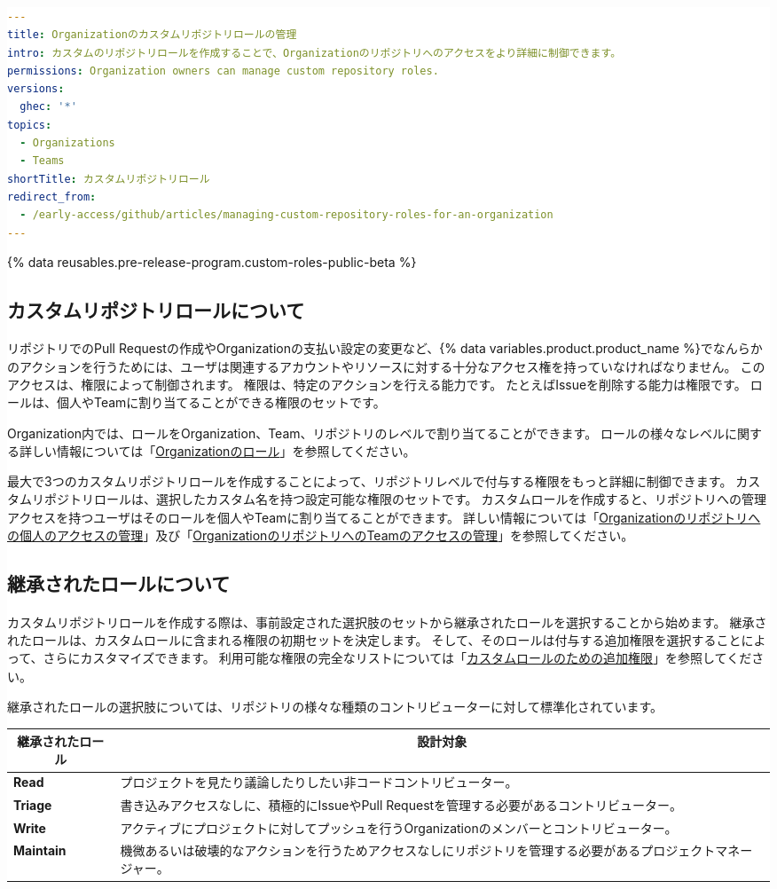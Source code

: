 ```yaml
---
title: Organizationのカスタムリポジトリロールの管理
intro: カスタムのリポジトリロールを作成することで、Organizationのリポジトリへのアクセスをより詳細に制御できます。
permissions: Organization owners can manage custom repository roles.
versions:
  ghec: '*'
topics:
  - Organizations
  - Teams
shortTitle: カスタムリポジトリロール
redirect_from:
  - /early-access/github/articles/managing-custom-repository-roles-for-an-organization
---
```


{% data reusables.pre-release-program.custom-roles-public-beta %}

## カスタムリポジトリロールについて

リポジトリでのPull Requestの作成やOrganizationの支払い設定の変更など、{% data variables.product.product_name %}でなんらかのアクションを行うためには、ユーザは関連するアカウントやリソースに対する十分なアクセス権を持っていなければなりません。 このアクセスは、権限によって制御されます。 権限は、特定のアクションを行える能力です。 たとえばIssueを削除する能力は権限です。 ロールは、個人やTeamに割り当てることができる権限のセットです。

Organization内では、ロールをOrganization、Team、リポジトリのレベルで割り当てることができます。 ロールの様々なレベルに関する詳しい情報については「[Organizationのロール](/organizations/managing-peoples-access-to-your-organization-with-roles/roles-in-an-organization)」を参照してください。

最大で3つのカスタムリポジトリロールを作成することによって、リポジトリレベルで付与する権限をもっと詳細に制御できます。 カスタムリポジトリロールは、選択したカスタム名を持つ設定可能な権限のセットです。 カスタムロールを作成すると、リポジトリへの管理アクセスを持つユーザはそのロールを個人やTeamに割り当てることができます。 詳しい情報については「[Organizationのリポジトリへの個人のアクセスの管理](/organizations/managing-access-to-your-organizations-repositories/managing-an-individuals-access-to-an-organization-repository)」及び「[OrganizationのリポジトリへのTeamのアクセスの管理](/organizations/managing-access-to-your-organizations-repositories/managing-team-access-to-an-organization-repository)」を参照してください。

## 継承されたロールについて

カスタムリポジトリロールを作成する際は、事前設定された選択肢のセットから継承されたロールを選択することから始めます。 継承されたロールは、カスタムロールに含まれる権限の初期セットを決定します。 そして、そのロールは付与する追加権限を選択することによって、さらにカスタマイズできます。 利用可能な権限の完全なリストについては「[カスタムロールのための追加権限](#additional-permissions-for-custom-roles)」を参照してください。

継承されたロールの選択肢については、リポジトリの様々な種類のコントリビューターに対して標準化されています。

| 継承されたロール     | 設計対象                                                    |
| ------------ | ------------------------------------------------------- |
| **Read**     | プロジェクトを見たり議論したりしたい非コードコントリビューター。                        |
| **Triage**   | 書き込みアクセスなしに、積極的にIssueやPull Requestを管理する必要があるコントリビューター。  |
| **Write**    | アクティブにプロジェクトに対してプッシュを行うOrganizationのメンバーとコントリビューター。     |
| **Maintain** | 機微あるいは破壊的なアクションを行うためアクセスなしにリポジトリを管理する必要があるプロジェクトマネージャー。 |
